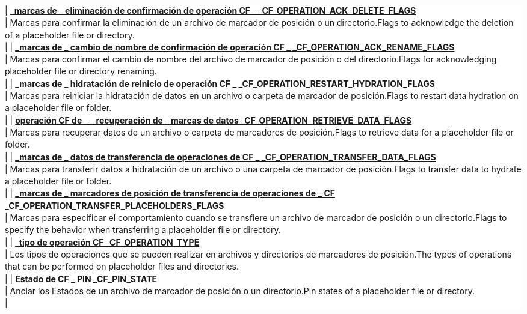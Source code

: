 | [<span data-ttu-id="2403d-162">**\_marcas de \_ eliminación de confirmación de operación CF \_ \_**</span><span class="sxs-lookup"><span data-stu-id="2403d-162">**CF\_OPERATION\_ACK\_DELETE\_FLAGS**</span></span>](/windows/desktop/api/cfapi/ne-cfapi-cf_operation_ack_delete_flags)<br/>                       | <span data-ttu-id="2403d-163">Marcas para confirmar la eliminación de un archivo de marcador de posición o un directorio.</span><span class="sxs-lookup"><span data-stu-id="2403d-163">Flags to acknowledge the deletion of a placeholder file or directory.</span></span><br/>                                                                                                                                                                |
| [<span data-ttu-id="2403d-164">**\_marcas de \_ cambio de nombre de confirmación de operación CF \_ \_**</span><span class="sxs-lookup"><span data-stu-id="2403d-164">**CF\_OPERATION\_ACK\_RENAME\_FLAGS**</span></span>](/windows/desktop/api/cfapi/ne-cfapi-cf_operation_ack_rename_flags)<br/>                       | <span data-ttu-id="2403d-165">Marcas para confirmar el cambio de nombre del archivo de marcador de posición o del directorio.</span><span class="sxs-lookup"><span data-stu-id="2403d-165">Flags for acknowledging placeholder file or directory renaming.</span></span><br/>                                                                                                                                                                      |
| [<span data-ttu-id="2403d-166">**\_marcas de \_ hidratación de reinicio de operación CF \_ \_**</span><span class="sxs-lookup"><span data-stu-id="2403d-166">**CF\_OPERATION\_RESTART\_HYDRATION\_FLAGS**</span></span>](/windows/desktop/api/cfapi/ne-cfapi-cf_operation_restart_hydration_flags)<br/>         | <span data-ttu-id="2403d-167">Marcas para reiniciar la hidratación de datos en un archivo o carpeta de marcador de posición.</span><span class="sxs-lookup"><span data-stu-id="2403d-167">Flags to restart data hydration on a placeholder file or folder.</span></span><br/>                                                                                                                                                                     |
| [<span data-ttu-id="2403d-168">**operación CF de \_ \_ recuperación de \_ marcas de datos \_**</span><span class="sxs-lookup"><span data-stu-id="2403d-168">**CF\_OPERATION\_RETRIEVE\_DATA\_FLAGS**</span></span>](/windows/desktop/api/cfapi/ne-cfapi-cf_operation_retrieve_data_flags)<br/>                 | <span data-ttu-id="2403d-169">Marcas para recuperar datos de un archivo o carpeta de marcadores de posición.</span><span class="sxs-lookup"><span data-stu-id="2403d-169">Flags to retrieve data for a placeholder file or folder.</span></span><br/>                                                                                                                                                                             |
| [<span data-ttu-id="2403d-170">**\_marcas de \_ datos de transferencia de operaciones de CF \_ \_**</span><span class="sxs-lookup"><span data-stu-id="2403d-170">**CF\_OPERATION\_TRANSFER\_DATA\_FLAGS**</span></span>](/windows/desktop/api/cfapi/ne-cfapi-cf_operation_transfer_data_flags)<br/>                 | <span data-ttu-id="2403d-171">Marcas para transferir datos a hidratación de un archivo o una carpeta de marcador de posición.</span><span class="sxs-lookup"><span data-stu-id="2403d-171">Flags to transfer data to hydrate a placeholder file or folder.</span></span><br/>                                                                                                                                                                      |
| [<span data-ttu-id="2403d-172">**\_marcas de \_ marcadores de posición de transferencia de operaciones de \_ CF \_**</span><span class="sxs-lookup"><span data-stu-id="2403d-172">**CF\_OPERATION\_TRANSFER\_PLACEHOLDERS\_FLAGS**</span></span>](/windows/desktop/api/cfapi/ne-cfapi-cf_operation_transfer_placeholders_flags)<br/> | <span data-ttu-id="2403d-173">Marcas para especificar el comportamiento cuando se transfiere un archivo de marcador de posición o un directorio.</span><span class="sxs-lookup"><span data-stu-id="2403d-173">Flags to specify the behavior when transferring a placeholder file or directory.</span></span><br/>                                                                                                                                                     |
| [<span data-ttu-id="2403d-174">**\_tipo de operación CF \_**</span><span class="sxs-lookup"><span data-stu-id="2403d-174">**CF\_OPERATION\_TYPE**</span></span>](/windows/desktop/api/cfapi/ne-cfapi-cf_operation_type)<br/>                                                 | <span data-ttu-id="2403d-175">Los tipos de operaciones que se pueden realizar en archivos y directorios de marcadores de posición.</span><span class="sxs-lookup"><span data-stu-id="2403d-175">The types of operations that can be performed on placeholder files and directories.</span></span><br/>                                                                                                                                                  |
| [<span data-ttu-id="2403d-176">**Estado de CF \_ PIN \_**</span><span class="sxs-lookup"><span data-stu-id="2403d-176">**CF\_PIN\_STATE**</span></span>](/windows/desktop/api/cfapi/ne-cfapi-cf_pin_state)<br/>                                                           | <span data-ttu-id="2403d-177">Anclar los Estados de un archivo de marcador de posición o un directorio.</span><span class="sxs-lookup"><span data-stu-id="2403d-177">Pin states of a placeholder file or directory.</span></span><br/>                                                                                                                                                                                       |